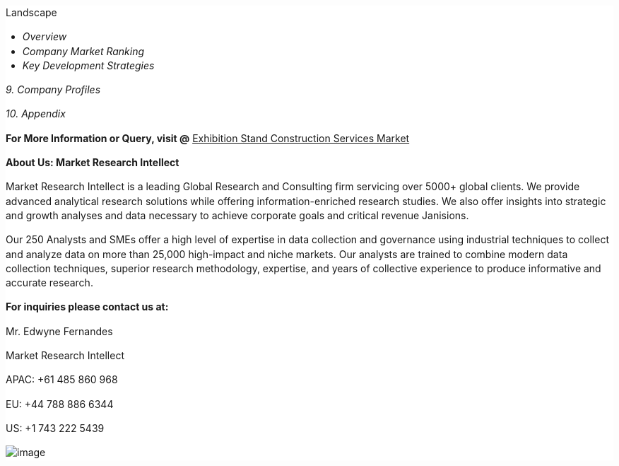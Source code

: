 Landscape</span></em></p><ul><li><em><span class="">Overview</span></em></li><li><em><span class="">Company Market Ranking</span></em></li><li><em><span class="">Key Development Strategies</span></em></li></ul><p><em><span class="font-[700]">9. Company Profiles</span></em></p><p><em><span class="font-[700]">10. Appendix</span></em></p><p><span class="font-[700]"><strong>For More Information or Query, visit&nbsp;@</strong>&nbsp;</span><span class="font-[700]"><a href="https://www.marketresearchintellect.com/product/exhibition-stand-construction-services-market/?utm_source=Linkedin&utm_medium=047" target="_blank" data-tracking-control-name="article-ssr-frontend-pulse_little-text-block" data-tracking-will-navigate="" data-test-link="">Exhibition Stand Construction Services Market</a></span></p><p><strong><span class="font-[700]">About Us: Market Research Intellect</span></strong></p><p><span class="">Market Research Intellect is a leading Global Research and Consulting firm servicing over 5000+ global clients. We provide advanced analytical research solutions while offering information-enriched research studies.&nbsp;</span>We also offer insights into strategic and growth analyses and data necessary to achieve corporate goals and critical revenue Janisions.</p><p><span class="">Our 250 Analysts and SMEs offer a high level of expertise in data collection and governance using industrial techniques to collect and analyze data on more than 25,000 high-impact and niche markets. Our analysts are trained to combine modern data collection techniques, superior research methodology, expertise, and years of collective experience to produce informative and accurate research.</span></p><p><strong>For inquiries please contact us at:</strong></p><p>Mr. Edwyne Fernandes</p><p>Market Research Intellect</p><p>APAC: +61 485 860 968</p><p>EU: +44 788 886 6344</p><p>US: +1 743 222 5439</p>
![image](https://github.com/user-attachments/assets/ab821628-83d9-414f-a17c-004e8ee19f8a)
